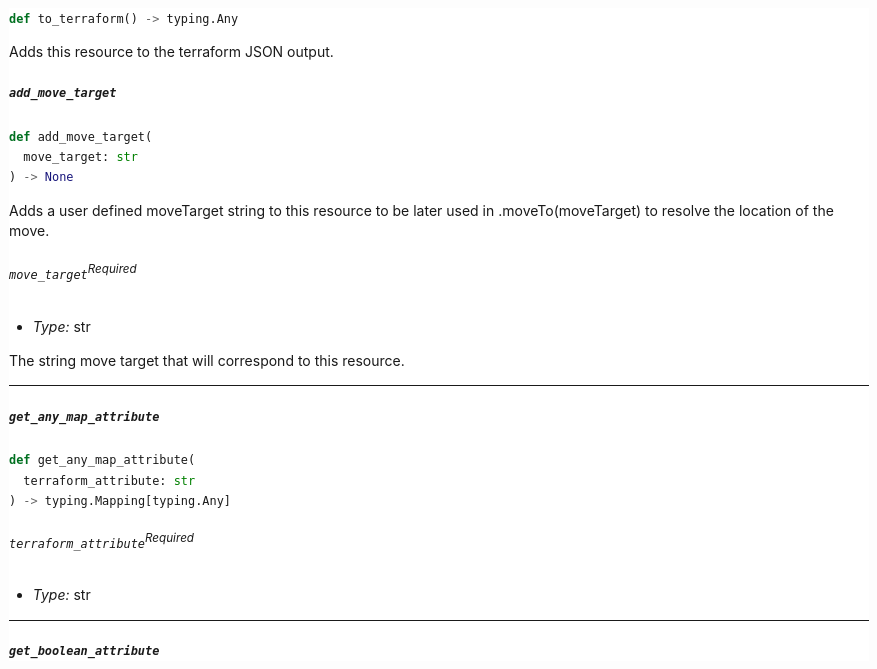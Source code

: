 ```python
def to_terraform() -> typing.Any
```

Adds this resource to the terraform JSON output.

##### `add_move_target` <a name="add_move_target" id="@cdktf/provider-azurerm.mssqlManagedInstanceVulnerabilityAssessment.MssqlManagedInstanceVulnerabilityAssessment.addMoveTarget"></a>

```python
def add_move_target(
  move_target: str
) -> None
```

Adds a user defined moveTarget string to this resource to be later used in .moveTo(moveTarget) to resolve the location of the move.

###### `move_target`<sup>Required</sup> <a name="move_target" id="@cdktf/provider-azurerm.mssqlManagedInstanceVulnerabilityAssessment.MssqlManagedInstanceVulnerabilityAssessment.addMoveTarget.parameter.moveTarget"></a>

- *Type:* str

The string move target that will correspond to this resource.

---

##### `get_any_map_attribute` <a name="get_any_map_attribute" id="@cdktf/provider-azurerm.mssqlManagedInstanceVulnerabilityAssessment.MssqlManagedInstanceVulnerabilityAssessment.getAnyMapAttribute"></a>

```python
def get_any_map_attribute(
  terraform_attribute: str
) -> typing.Mapping[typing.Any]
```

###### `terraform_attribute`<sup>Required</sup> <a name="terraform_attribute" id="@cdktf/provider-azurerm.mssqlManagedInstanceVulnerabilityAssessment.MssqlManagedInstanceVulnerabilityAssessment.getAnyMapAttribute.parameter.terraformAttribute"></a>

- *Type:* str

---

##### `get_boolean_attribute` <a name="get_boolean_attribute" id="@cdktf/provider-azurerm.mssqlManagedInstanceVulnerabilityAssessment.MssqlManagedInstanceVulnerabilityAssessment.getBooleanAttribute"></a>
